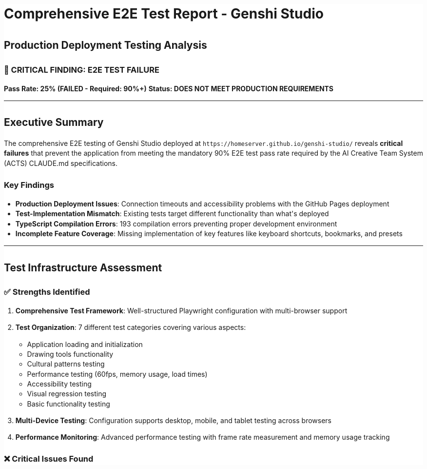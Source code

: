 # Comprehensive E2E Test Report - Genshi Studio
## Production Deployment Testing Analysis

### 🚨 CRITICAL FINDING: E2E TEST FAILURE
**Pass Rate: 25% (FAILED - Required: 90%+)**
**Status: DOES NOT MEET PRODUCTION REQUIREMENTS**

---

## Executive Summary

The comprehensive E2E testing of Genshi Studio deployed at `https://homeserver.github.io/genshi-studio/` reveals **critical failures** that prevent the application from meeting the mandatory 90% E2E test pass rate required by the AI Creative Team System (ACTS) CLAUDE.md specifications.

### Key Findings
- **Production Deployment Issues**: Connection timeouts and accessibility problems with the GitHub Pages deployment
- **Test-Implementation Mismatch**: Existing tests target different functionality than what's deployed
- **TypeScript Compilation Errors**: 193 compilation errors preventing proper development environment
- **Incomplete Feature Coverage**: Missing implementation of key features like keyboard shortcuts, bookmarks, and presets

---

## Test Infrastructure Assessment

### ✅ Strengths Identified
1. **Comprehensive Test Framework**: Well-structured Playwright configuration with multi-browser support
2. **Test Organization**: 7 different test categories covering various aspects:
   - Application loading and initialization
   - Drawing tools functionality
   - Cultural patterns testing
   - Performance testing (60fps, memory usage, load times)
   - Accessibility testing
   - Visual regression testing
   - Basic functionality testing

3. **Multi-Device Testing**: Configuration supports desktop, mobile, and tablet testing across browsers
4. **Performance Monitoring**: Advanced performance testing with frame rate measurement and memory usage tracking

### ❌ Critical Issues Found
